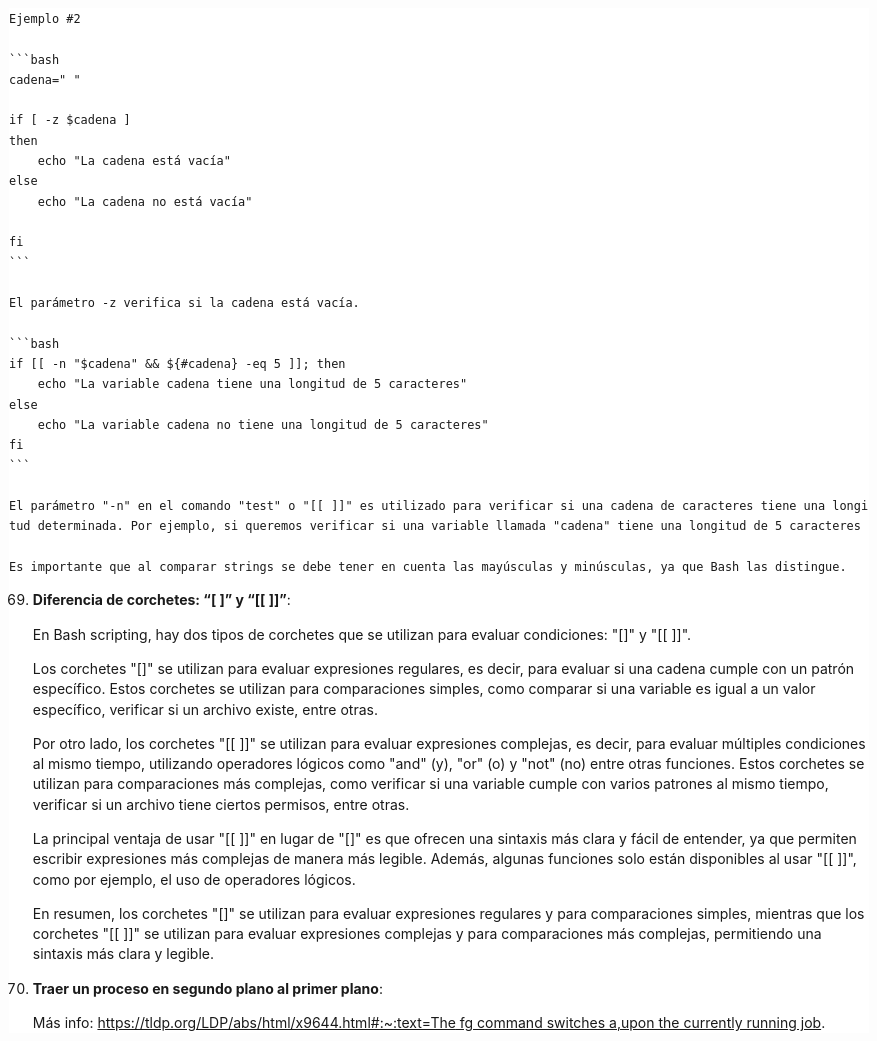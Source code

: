     Ejemplo #2
    
    ```bash
    cadena=" "
    
    if [ -z $cadena ]
    then
    	echo "La cadena está vacía"
    else
    	echo "La cadena no está vacía"
    
    fi
    ```
    
    El parámetro -z verifica si la cadena está vacía.
    
    ```bash
    if [[ -n "$cadena" && ${#cadena} -eq 5 ]]; then
    	echo "La variable cadena tiene una longitud de 5 caracteres"
    else
    	echo "La variable cadena no tiene una longitud de 5 caracteres"
    fi
    ```
    
    El parámetro "-n" en el comando "test" o "[[ ]]" es utilizado para verificar si una cadena de caracteres tiene una longitud determinada. Por ejemplo, si queremos verificar si una variable llamada "cadena" tiene una longitud de 5 caracteres
    
    Es importante que al comparar strings se debe tener en cuenta las mayúsculas y minúsculas, ya que Bash las distingue.
    
69. **Diferencia de corchetes: “[  ]” y “[[  ]]”**:
    
    En Bash scripting, hay dos tipos de corchetes que se utilizan para evaluar condiciones: "[]" y "[[ ]]".
    
    Los corchetes "[]" se utilizan para evaluar expresiones regulares, es decir, para evaluar si una cadena cumple con un patrón específico. Estos corchetes se utilizan para comparaciones simples, como comparar si una variable es igual a un valor específico, verificar si un archivo existe, entre otras.
    
    Por otro lado, los corchetes "[[ ]]" se utilizan para evaluar expresiones complejas, es decir, para evaluar múltiples condiciones al mismo tiempo, utilizando operadores lógicos como "and" (y), "or" (o) y "not" (no) entre otras funciones. Estos corchetes se utilizan para comparaciones más complejas, como verificar si una variable cumple con varios patrones al mismo tiempo, verificar si un archivo tiene ciertos permisos, entre otras.
    
    La principal ventaja de usar "[[ ]]" en lugar de "[]" es que ofrecen una sintaxis más clara y fácil de entender, ya que permiten escribir expresiones más complejas de manera más legible. Además, algunas funciones solo están disponibles al usar "[[ ]]", como por ejemplo, el uso de operadores lógicos.
    
    En resumen, los corchetes "[]" se utilizan para evaluar expresiones regulares y para comparaciones simples, mientras que los corchetes "[[ ]]" se utilizan para evaluar expresiones complejas y para comparaciones más complejas, permitiendo una sintaxis más clara y legible.
    
70. **Traer un proceso en segundo plano al primer plano**:
    
    Más info: [https://tldp.org/LDP/abs/html/x9644.html#:~:text=The fg command switches a,upon the currently running job](https://tldp.org/LDP/abs/html/x9644.html#:~:text=The%20fg%20command%20switches%20a,upon%20the%20currently%20running%20job).
    